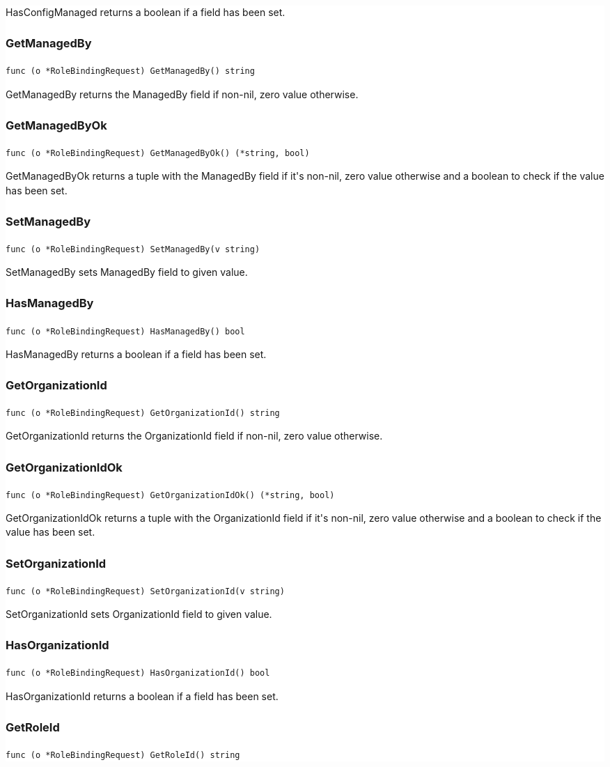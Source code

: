 HasConfigManaged returns a boolean if a field has been set.

### GetManagedBy

`func (o *RoleBindingRequest) GetManagedBy() string`

GetManagedBy returns the ManagedBy field if non-nil, zero value otherwise.

### GetManagedByOk

`func (o *RoleBindingRequest) GetManagedByOk() (*string, bool)`

GetManagedByOk returns a tuple with the ManagedBy field if it's non-nil, zero value otherwise
and a boolean to check if the value has been set.

### SetManagedBy

`func (o *RoleBindingRequest) SetManagedBy(v string)`

SetManagedBy sets ManagedBy field to given value.

### HasManagedBy

`func (o *RoleBindingRequest) HasManagedBy() bool`

HasManagedBy returns a boolean if a field has been set.

### GetOrganizationId

`func (o *RoleBindingRequest) GetOrganizationId() string`

GetOrganizationId returns the OrganizationId field if non-nil, zero value otherwise.

### GetOrganizationIdOk

`func (o *RoleBindingRequest) GetOrganizationIdOk() (*string, bool)`

GetOrganizationIdOk returns a tuple with the OrganizationId field if it's non-nil, zero value otherwise
and a boolean to check if the value has been set.

### SetOrganizationId

`func (o *RoleBindingRequest) SetOrganizationId(v string)`

SetOrganizationId sets OrganizationId field to given value.

### HasOrganizationId

`func (o *RoleBindingRequest) HasOrganizationId() bool`

HasOrganizationId returns a boolean if a field has been set.

### GetRoleId

`func (o *RoleBindingRequest) GetRoleId() string`
